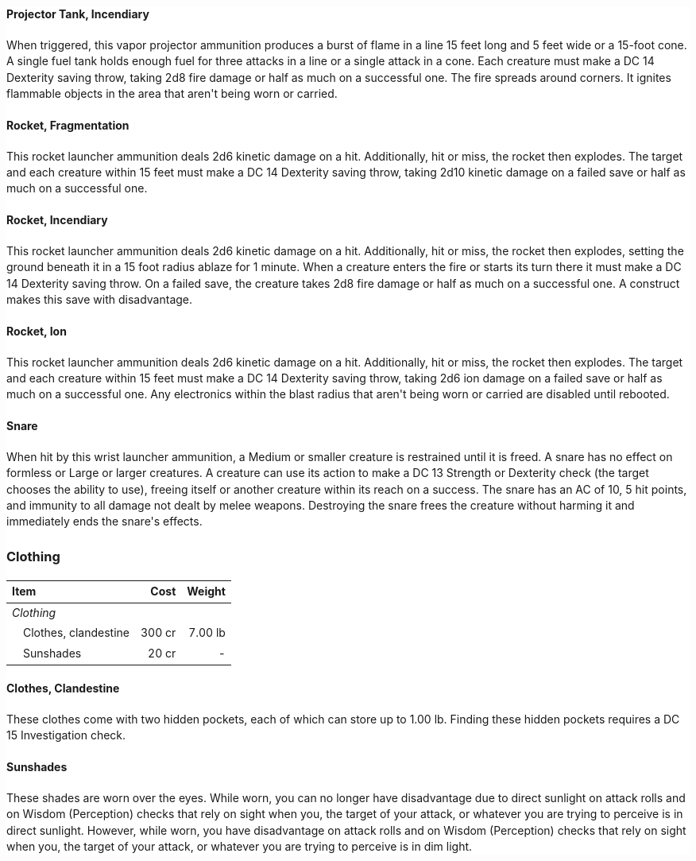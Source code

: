 #### Projector Tank, Incendiary
When triggered, this vapor projector ammunition produces a burst of flame in a line 15 feet long and 5 feet wide or a 15-foot cone. A single fuel tank holds enough fuel for three attacks in a line or a single attack in a cone. Each creature must make a DC 14 Dexterity saving throw, taking 2d8 fire damage or half as much on a successful one. The fire spreads around corners. It ignites flammable objects in the area that aren't being worn or carried.

#### Rocket, Fragmentation
This rocket launcher ammunition deals 2d6 kinetic damage on a hit. Additionally, hit or miss, the rocket then explodes. The target and each creature within 15 feet must make a DC 14 Dexterity saving throw, taking 2d10 kinetic damage on a failed save or half as much on a successful one.

#### Rocket, Incendiary
This rocket launcher ammunition deals 2d6 kinetic damage on a hit. Additionally, hit or miss, the rocket then explodes, setting the ground beneath it in a 15 foot radius ablaze for 1 minute. When a creature enters the fire or starts its turn there it must make a DC 14 Dexterity saving throw. On a failed save, the creature takes 2d8 fire damage or half as much on a successful one. A construct makes this save with disadvantage.


#### Rocket, Ion
This rocket launcher ammunition deals 2d6 kinetic damage on a hit. Additionally, hit or miss, the rocket then explodes. The target and each creature within 15 feet must make a DC 14 Dexterity saving throw, taking 2d6 ion damage on a failed save or half as much on a successful one. Any electronics within the blast radius that aren't being worn or carried are disabled until rebooted.

#### Snare
When hit by this wrist launcher ammunition, a Medium or smaller creature is restrained until it is freed. A snare has no effect on formless or Large or larger creatures. A creature can use its action to make a DC 13 Strength or Dexterity check (the target chooses the ability to use), freeing itself or another creature within its reach on a success. The snare has an AC of 10, 5 hit points, and immunity to all damage not dealt by melee weapons. Destroying the snare frees the creature without harming it and immediately ends the snare's effects.

### Clothing
|	Item	|	Cost	|	Weight		|
|	:--	|	--:	|	--:		|
|	_Clothing_	|		|	
|	&emsp;Clothes, clandestine     	|	 300 cr	|	7.00 lb		|
|	&emsp;Sunshades                 |	  20 cr	|	-   		|

#### Clothes, Clandestine
These clothes come with two hidden pockets, each of which can store up to 1.00 lb. Finding these hidden pockets requires a DC 15 Investigation check.

#### Sunshades
These shades are worn over the eyes. While worn, you can no longer have disadvantage due to direct sunlight on attack rolls and on Wisdom (Perception) checks that rely on sight when you, the target of your attack, or whatever you are trying to perceive is in direct sunlight. However, while worn, you have disadvantage on attack rolls and on Wisdom (Perception) checks that rely on sight when you, the target of your attack, or whatever you are trying to perceive is in dim light.
